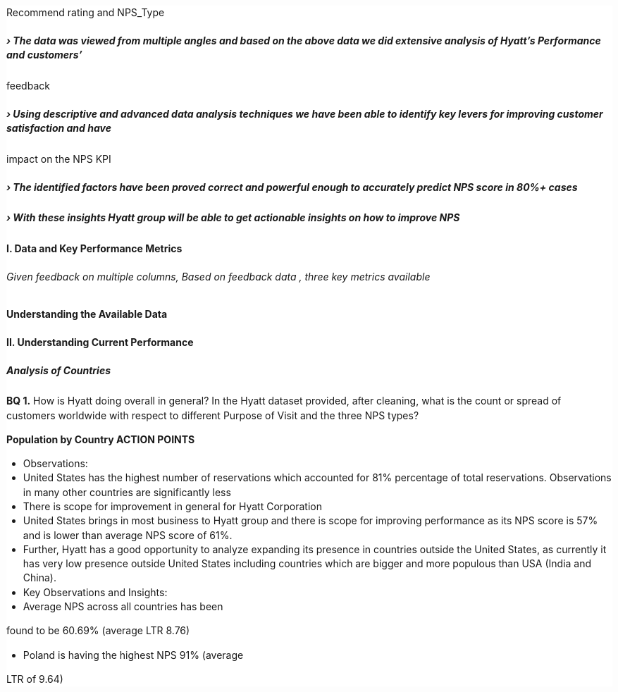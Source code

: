 Recommend rating and NPS_Type

##### › The data was viewed from multiple angles and based on the above data we did extensive analysis of Hyatt’s Performance and customers’

feedback

##### › Using descriptive and advanced data analysis techniques we have been able to identify key levers for improving customer satisfaction and have

impact on the NPS KPI

##### › The identified factors have been proved correct and powerful enough to accurately predict NPS score in 80%+ cases

##### › With these insights Hyatt group will be able to get actionable insights on how to improve NPS


#### I. Data and Key Performance Metrics

###### Given feedback on multiple columns, Based on feedback data , three key metrics available

**Understanding the Available Data**


#### II. Understanding Current Performance

##### Analysis of Countries

**BQ 1.** How is Hyatt doing overall in general? In the Hyatt dataset provided, after cleaning, what is the count or spread of customers worldwide with
respect to different Purpose of Visit and the three NPS types?

**Population by Country ACTION POINTS**

- Observations:
- United States has the highest number of reservations which accounted for 81% percentage of
    total reservations. Observations in many other countries are significantly less
- There is scope for improvement in general for Hyatt Corporation
- United States brings in most business to Hyatt group and there is scope for improving
    performance as its NPS score is 57% and is lower than average NPS score of 61%.
- Further, Hyatt has a good opportunity to analyze expanding its presence in countries outside the
    United States, as currently it has very low presence outside United States including countries
    which are bigger and more populous than USA (India and China).
- Key Observations and Insights:
- Average NPS across all countries has been

found to be 60.69% (average LTR 8.76)

- Poland is having the highest NPS 91% (average

LTR of 9.64)
